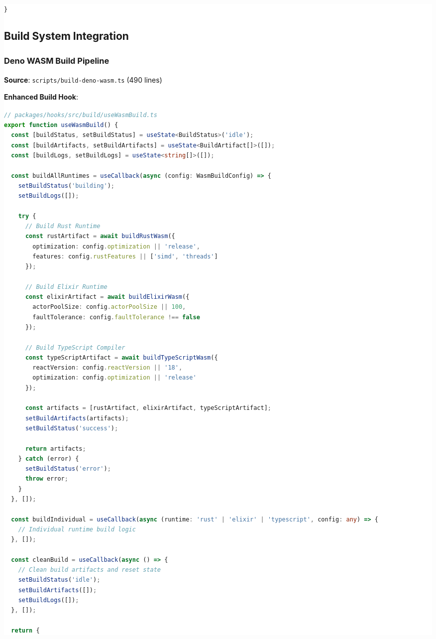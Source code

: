 ```typescript
}
```

## Build System Integration

### Deno WASM Build Pipeline
**Source**: `scripts/build-deno-wasm.ts` (490 lines)

**Enhanced Build Hook**:
```typescript
// packages/hooks/src/build/useWasmBuild.ts
export function useWasmBuild() {
  const [buildStatus, setBuildStatus] = useState<BuildStatus>('idle');
  const [buildArtifacts, setBuildArtifacts] = useState<BuildArtifact[]>([]);
  const [buildLogs, setBuildLogs] = useState<string[]>([]);
  
  const buildAllRuntimes = useCallback(async (config: WasmBuildConfig) => {
    setBuildStatus('building');
    setBuildLogs([]);
    
    try {
      // Build Rust Runtime
      const rustArtifact = await buildRustWasm({
        optimization: config.optimization || 'release',
        features: config.rustFeatures || ['simd', 'threads']
      });
      
      // Build Elixir Runtime  
      const elixirArtifact = await buildElixirWasm({
        actorPoolSize: config.actorPoolSize || 100,
        faultTolerance: config.faultTolerance !== false
      });
      
      // Build TypeScript Compiler
      const typeScriptArtifact = await buildTypeScriptWasm({
        reactVersion: config.reactVersion || '18',
        optimization: config.optimization || 'release'
      });
      
      const artifacts = [rustArtifact, elixirArtifact, typeScriptArtifact];
      setBuildArtifacts(artifacts);
      setBuildStatus('success');
      
      return artifacts;
    } catch (error) {
      setBuildStatus('error');
      throw error;
    }
  }, []);
  
  const buildIndividual = useCallback(async (runtime: 'rust' | 'elixir' | 'typescript', config: any) => {
    // Individual runtime build logic
  }, []);
  
  const cleanBuild = useCallback(async () => {
    // Clean build artifacts and reset state
    setBuildStatus('idle');
    setBuildArtifacts([]);
    setBuildLogs([]);
  }, []);
  
  return {
```